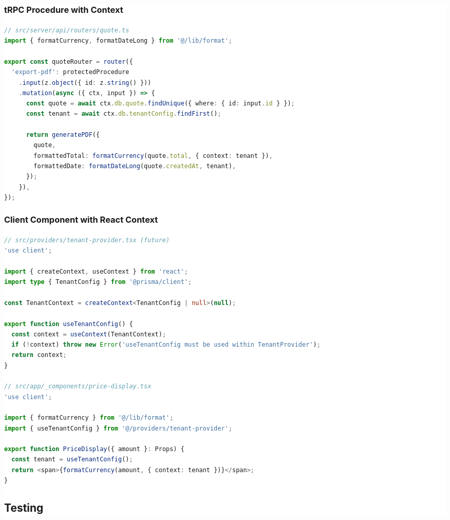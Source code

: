 ### tRPC Procedure with Context

```typescript
// src/server/api/routers/quote.ts
import { formatCurrency, formatDateLong } from '@/lib/format';

export const quoteRouter = router({
  'export-pdf': protectedProcedure
    .input(z.object({ id: z.string() }))
    .mutation(async ({ ctx, input }) => {
      const quote = await ctx.db.quote.findUnique({ where: { id: input.id } });
      const tenant = await ctx.db.tenantConfig.findFirst();
      
      return generatePDF({
        quote,
        formattedTotal: formatCurrency(quote.total, { context: tenant }),
        formattedDate: formatDateLong(quote.createdAt, tenant),
      });
    }),
});
```

### Client Component with React Context

```typescript
// src/providers/tenant-provider.tsx (future)
'use client';

import { createContext, useContext } from 'react';
import type { TenantConfig } from '@prisma/client';

const TenantContext = createContext<TenantConfig | null>(null);

export function useTenantConfig() {
  const context = useContext(TenantContext);
  if (!context) throw new Error('useTenantConfig must be used within TenantProvider');
  return context;
}

// src/app/_components/price-display.tsx
'use client';

import { formatCurrency } from '@/lib/format';
import { useTenantConfig } from '@/providers/tenant-provider';

export function PriceDisplay({ amount }: Props) {
  const tenant = useTenantConfig();
  return <span>{formatCurrency(amount, { context: tenant })}</span>;
}
```

## Testing
